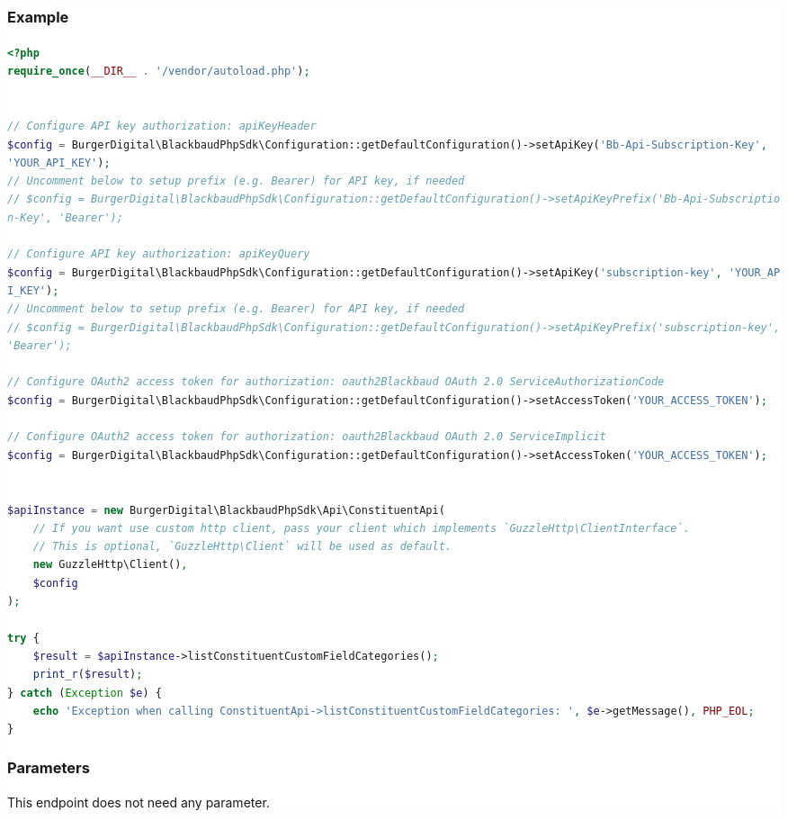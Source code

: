 ### Example

```php
<?php
require_once(__DIR__ . '/vendor/autoload.php');


// Configure API key authorization: apiKeyHeader
$config = BurgerDigital\BlackbaudPhpSdk\Configuration::getDefaultConfiguration()->setApiKey('Bb-Api-Subscription-Key', 'YOUR_API_KEY');
// Uncomment below to setup prefix (e.g. Bearer) for API key, if needed
// $config = BurgerDigital\BlackbaudPhpSdk\Configuration::getDefaultConfiguration()->setApiKeyPrefix('Bb-Api-Subscription-Key', 'Bearer');

// Configure API key authorization: apiKeyQuery
$config = BurgerDigital\BlackbaudPhpSdk\Configuration::getDefaultConfiguration()->setApiKey('subscription-key', 'YOUR_API_KEY');
// Uncomment below to setup prefix (e.g. Bearer) for API key, if needed
// $config = BurgerDigital\BlackbaudPhpSdk\Configuration::getDefaultConfiguration()->setApiKeyPrefix('subscription-key', 'Bearer');

// Configure OAuth2 access token for authorization: oauth2Blackbaud OAuth 2.0 ServiceAuthorizationCode
$config = BurgerDigital\BlackbaudPhpSdk\Configuration::getDefaultConfiguration()->setAccessToken('YOUR_ACCESS_TOKEN');

// Configure OAuth2 access token for authorization: oauth2Blackbaud OAuth 2.0 ServiceImplicit
$config = BurgerDigital\BlackbaudPhpSdk\Configuration::getDefaultConfiguration()->setAccessToken('YOUR_ACCESS_TOKEN');


$apiInstance = new BurgerDigital\BlackbaudPhpSdk\Api\ConstituentApi(
    // If you want use custom http client, pass your client which implements `GuzzleHttp\ClientInterface`.
    // This is optional, `GuzzleHttp\Client` will be used as default.
    new GuzzleHttp\Client(),
    $config
);

try {
    $result = $apiInstance->listConstituentCustomFieldCategories();
    print_r($result);
} catch (Exception $e) {
    echo 'Exception when calling ConstituentApi->listConstituentCustomFieldCategories: ', $e->getMessage(), PHP_EOL;
}
```

### Parameters

This endpoint does not need any parameter.

